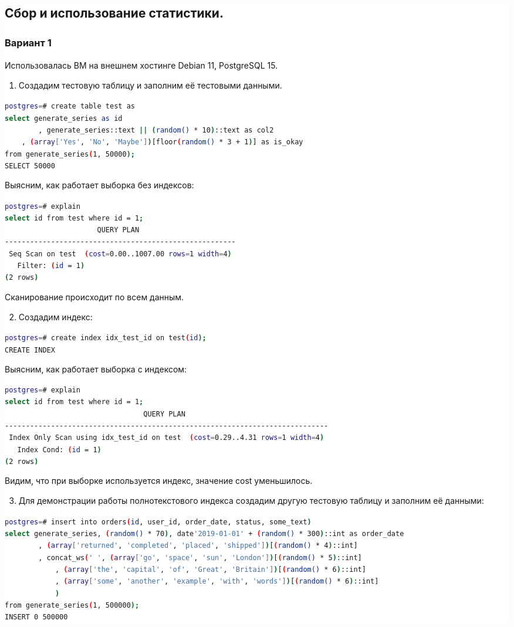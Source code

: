 ## Сбор и использование статистики.

### Вариант 1

Использовалась ВМ на внешнем хостинге Debian 11, PostgreSQL 15.

1. Создадим тестовую таблицу и заполним её тестовыми данными.
```bash
postgres=# create table test as
select generate_series as id
        , generate_series::text || (random() * 10)::text as col2
    , (array['Yes', 'No', 'Maybe'])[floor(random() * 3 + 1)] as is_okay
from generate_series(1, 50000);
SELECT 50000
```
Выясним, как работает выборка без индексов:
```bash
postgres=# explain
select id from test where id = 1;
                      QUERY PLAN
-------------------------------------------------------
 Seq Scan on test  (cost=0.00..1007.00 rows=1 width=4)
   Filter: (id = 1)
(2 rows)
```
Сканирование происходит по всем данным.

2. Создадим индекс:
```bash
postgres=# create index idx_test_id on test(id);
CREATE INDEX 
```
Выясним, как работает выборка c индексом:
```bash
postgres=# explain
select id from test where id = 1;
                                 QUERY PLAN
-----------------------------------------------------------------------------
 Index Only Scan using idx_test_id on test  (cost=0.29..4.31 rows=1 width=4)
   Index Cond: (id = 1)
(2 rows)
```
Видим, что при выборке используется индекс, значение cost уменьшилось.

3. Для демонстрации работы полнотекстового индекса создадим другую тестовую таблицу и заполним её данными:
```bash
postgres=# insert into orders(id, user_id, order_date, status, some_text)
select generate_series, (random() * 70), date'2019-01-01' + (random() * 300)::int as order_date
        , (array['returned', 'completed', 'placed', 'shipped'])[(random() * 4)::int]
        , concat_ws(' ', (array['go', 'space', 'sun', 'London'])[(random() * 5)::int]
            , (array['the', 'capital', 'of', 'Great', 'Britain'])[(random() * 6)::int]
            , (array['some', 'another', 'example', 'with', 'words'])[(random() * 6)::int]
            )
from generate_series(1, 500000);
INSERT 0 500000
```
